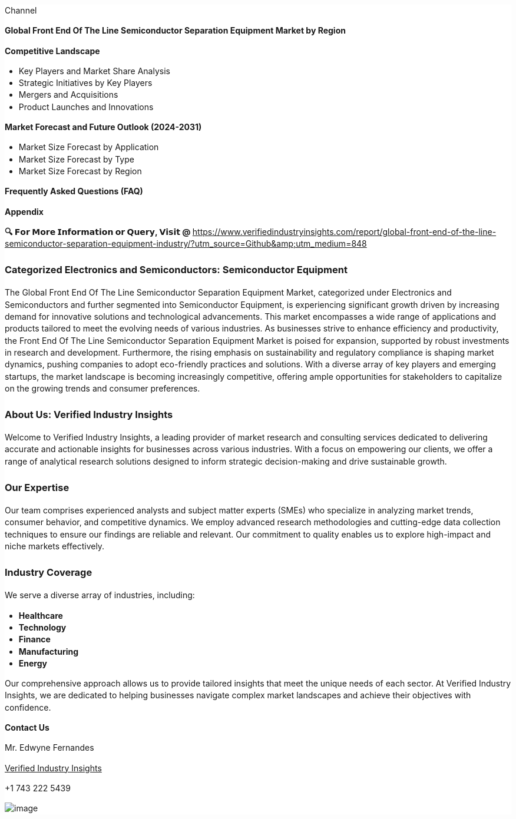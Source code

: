 Channel</strong></p><p><strong>Global Front End Of The Line Semiconductor Separation Equipment Market by Region</strong></p><p><strong>Competitive Landscape</strong></p><ul><li>Key Players and Market Share Analysis</li><li>Strategic Initiatives by Key Players</li><li>Mergers and Acquisitions</li><li>Product Launches and Innovations</li></ul><p><strong>Market Forecast and Future Outlook (2024-2031)</strong></p><ul><li>Market Size Forecast by Application</li><li>Market Size Forecast by Type</li><li>Market Size Forecast by Region</li></ul><p><strong>Frequently Asked Questions (FAQ)</strong></p><p><strong>Appendix<br /></strong></p><p><strong>🔍 𝗙𝗼𝗿 𝗠𝗼𝗿𝗲 𝗜𝗻𝗳𝗼𝗿𝗺𝗮𝘁𝗶𝗼𝗻 𝗼𝗿 𝗤𝘂𝗲𝗿𝘆, 𝗩𝗶𝘀𝗶𝘁 @ </strong><a href="https://www.verifiedindustryinsights.com/report/global-front-end-of-the-line-semiconductor-separation-equipment-industry/?utm_source=Github&amp;utm_medium=848">https://www.verifiedindustryinsights.com/report/global-front-end-of-the-line-semiconductor-separation-equipment-industry/?utm_source=Github&amp;utm_medium=848</a>&nbsp;</p><h3>Categorized Electronics and Semiconductors: Semiconductor Equipment </h3><p>The Global Front End Of The Line Semiconductor Separation Equipment Market, categorized under Electronics and Semiconductors and further segmented into Semiconductor Equipment, is experiencing significant growth driven by increasing demand for innovative solutions and technological advancements. This market encompasses a wide range of applications and products tailored to meet the evolving needs of various industries. As businesses strive to enhance efficiency and productivity, the Front End Of The Line Semiconductor Separation Equipment Market is poised for expansion, supported by robust investments in research and development. Furthermore, the rising emphasis on sustainability and regulatory compliance is shaping market dynamics, pushing companies to adopt eco-friendly practices and solutions. With a diverse array of key players and emerging startups, the market landscape is becoming increasingly competitive, offering ample opportunities for stakeholders to capitalize on the growing trends and consumer preferences.</p><h3>About Us: Verified Industry Insights</h3><p>Welcome to Verified Industry Insights, a leading provider of market research and consulting services dedicated to delivering accurate and actionable insights for businesses across various industries. With a focus on empowering our clients, we offer a range of analytical research solutions designed to inform strategic decision-making and drive sustainable growth.</p><h3>Our Expertise</h3><p>Our team comprises experienced analysts and subject matter experts (SMEs) who specialize in analyzing market trends, consumer behavior, and competitive dynamics. We employ advanced research methodologies and cutting-edge data collection techniques to ensure our findings are reliable and relevant. Our commitment to quality enables us to explore high-impact and niche markets effectively.</p><h3>Industry Coverage</h3><p>We serve a diverse array of industries, including:</p><ul><li><strong>Healthcare</strong></li><li><strong>Technology</strong></li><li><strong>Finance</strong></li><li><strong>Manufacturing</strong></li><li><strong>Energy</strong></li></ul><p>Our comprehensive approach allows us to provide tailored insights that meet the unique needs of each sector. At Verified Industry Insights, we are dedicated to helping businesses navigate complex market landscapes and achieve their objectives with confidence.</p><p><strong>Contact Us</strong></p><p>Mr. Edwyne Fernandes</p><p><a href="https://www.verifiedindustryinsights.com/">Verified Industry Insights</a></p><p>+1 743 222 5439</p>
![image](https://github.com/user-attachments/assets/edf9fa26-d1da-4a07-91bc-ef7789ac52e8)
